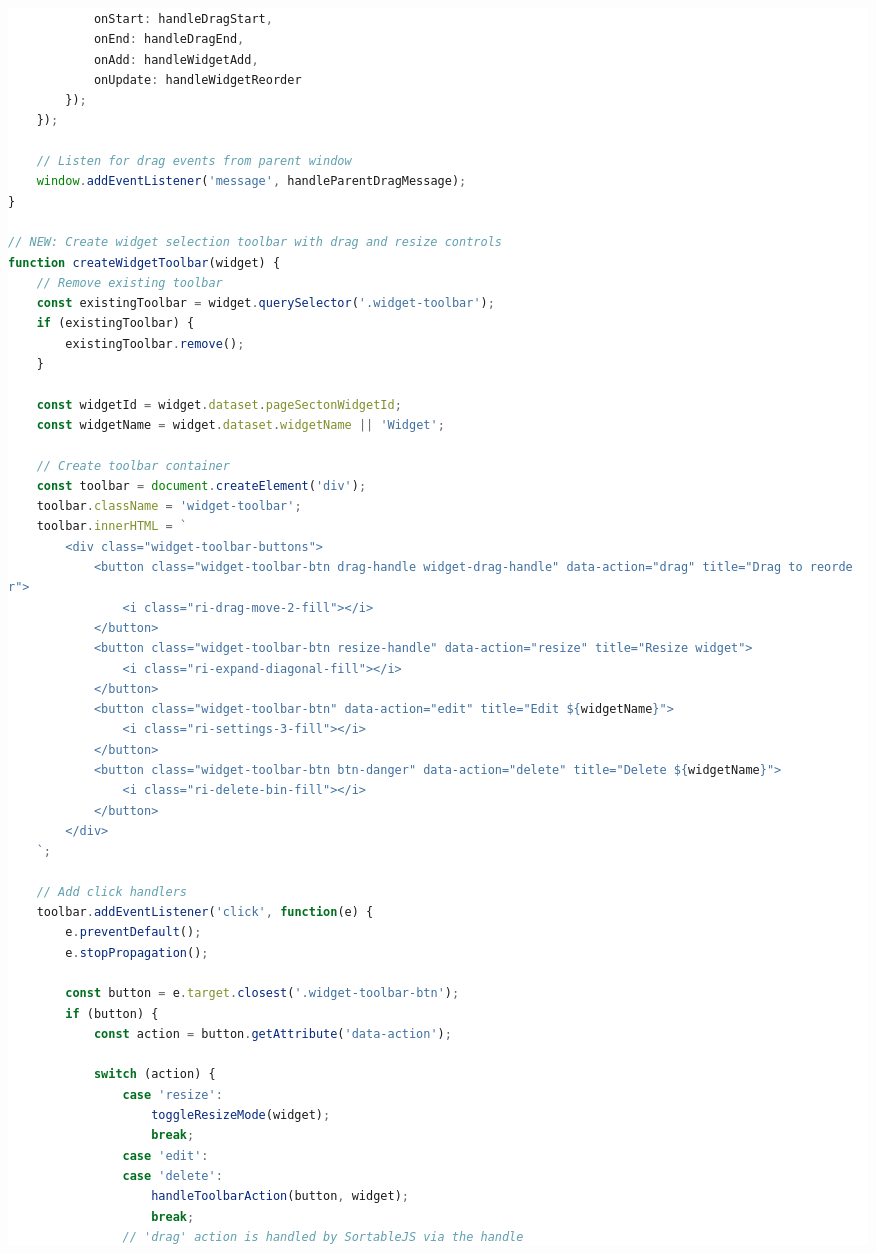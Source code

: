 ```javascript
            onStart: handleDragStart,
            onEnd: handleDragEnd,
            onAdd: handleWidgetAdd,
            onUpdate: handleWidgetReorder
        });
    });
    
    // Listen for drag events from parent window
    window.addEventListener('message', handleParentDragMessage);
}

// NEW: Create widget selection toolbar with drag and resize controls
function createWidgetToolbar(widget) {
    // Remove existing toolbar
    const existingToolbar = widget.querySelector('.widget-toolbar');
    if (existingToolbar) {
        existingToolbar.remove();
    }
    
    const widgetId = widget.dataset.pageSectonWidgetId;
    const widgetName = widget.dataset.widgetName || 'Widget';
    
    // Create toolbar container
    const toolbar = document.createElement('div');
    toolbar.className = 'widget-toolbar';
    toolbar.innerHTML = `
        <div class="widget-toolbar-buttons">
            <button class="widget-toolbar-btn drag-handle widget-drag-handle" data-action="drag" title="Drag to reorder">
                <i class="ri-drag-move-2-fill"></i>
            </button>
            <button class="widget-toolbar-btn resize-handle" data-action="resize" title="Resize widget">
                <i class="ri-expand-diagonal-fill"></i>
            </button>
            <button class="widget-toolbar-btn" data-action="edit" title="Edit ${widgetName}">
                <i class="ri-settings-3-fill"></i>
            </button>
            <button class="widget-toolbar-btn btn-danger" data-action="delete" title="Delete ${widgetName}">
                <i class="ri-delete-bin-fill"></i>
            </button>
        </div>
    `;
    
    // Add click handlers
    toolbar.addEventListener('click', function(e) {
        e.preventDefault();
        e.stopPropagation();
        
        const button = e.target.closest('.widget-toolbar-btn');
        if (button) {
            const action = button.getAttribute('data-action');
            
            switch (action) {
                case 'resize':
                    toggleResizeMode(widget);
                    break;
                case 'edit':
                case 'delete':
                    handleToolbarAction(button, widget);
                    break;
                // 'drag' action is handled by SortableJS via the handle
```